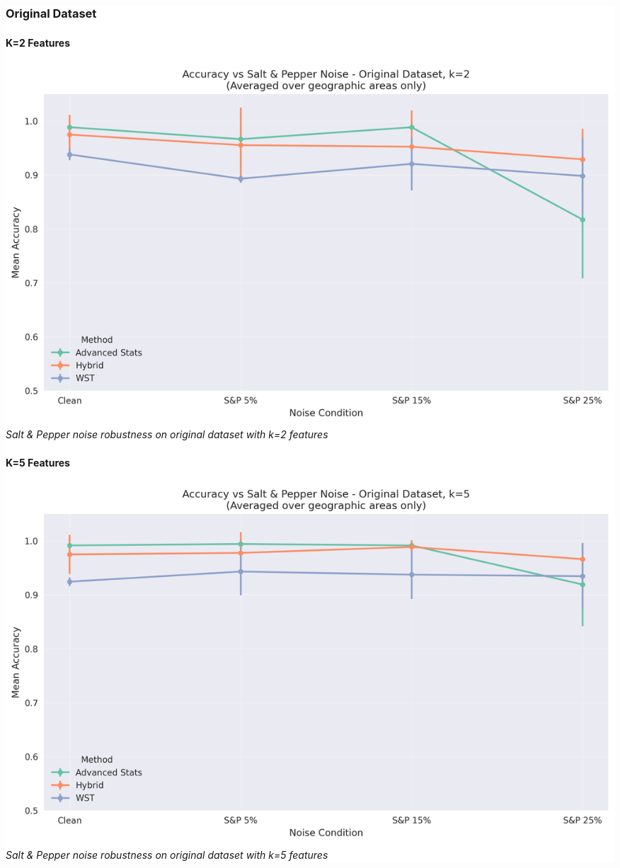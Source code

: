 ### Original Dataset

#### K=2 Features
![Noise Original K2](experiments/s%26p/saltpepper_analysis/detailed/accuracy_vs_saltpepper_original_k2.png)
*Salt & Pepper noise robustness on original dataset with k=2 features*

#### K=5 Features
![Noise Original K5](experiments/s%26p/saltpepper_analysis/detailed/accuracy_vs_saltpepper_original_k5.png)
*Salt & Pepper noise robustness on original dataset with k=5 features*

